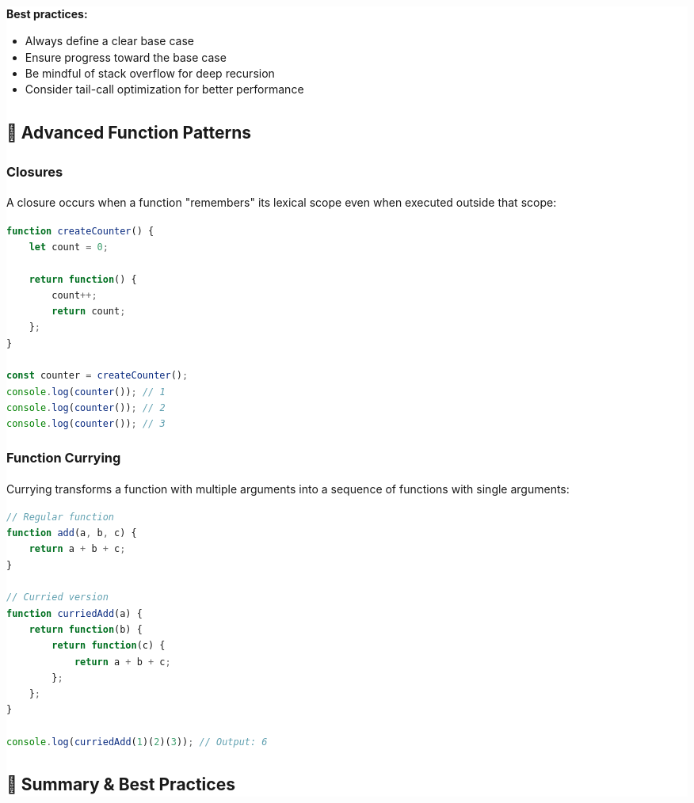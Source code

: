 **Best practices:**
- Always define a clear base case
- Ensure progress toward the base case
- Be mindful of stack overflow for deep recursion
- Consider tail-call optimization for better performance

## 🧩 Advanced Function Patterns

### Closures

A closure occurs when a function "remembers" its lexical scope even when executed outside that scope:

```javascript
function createCounter() {
    let count = 0;
    
    return function() {
        count++;
        return count;
    };
}

const counter = createCounter();
console.log(counter()); // 1
console.log(counter()); // 2
console.log(counter()); // 3
```

### Function Currying

Currying transforms a function with multiple arguments into a sequence of functions with single arguments:

```javascript
// Regular function
function add(a, b, c) {
    return a + b + c;
}

// Curried version
function curriedAdd(a) {
    return function(b) {
        return function(c) {
            return a + b + c;
        };
    };
}

console.log(curriedAdd(1)(2)(3)); // Output: 6
```

## 📝 Summary & Best Practices
